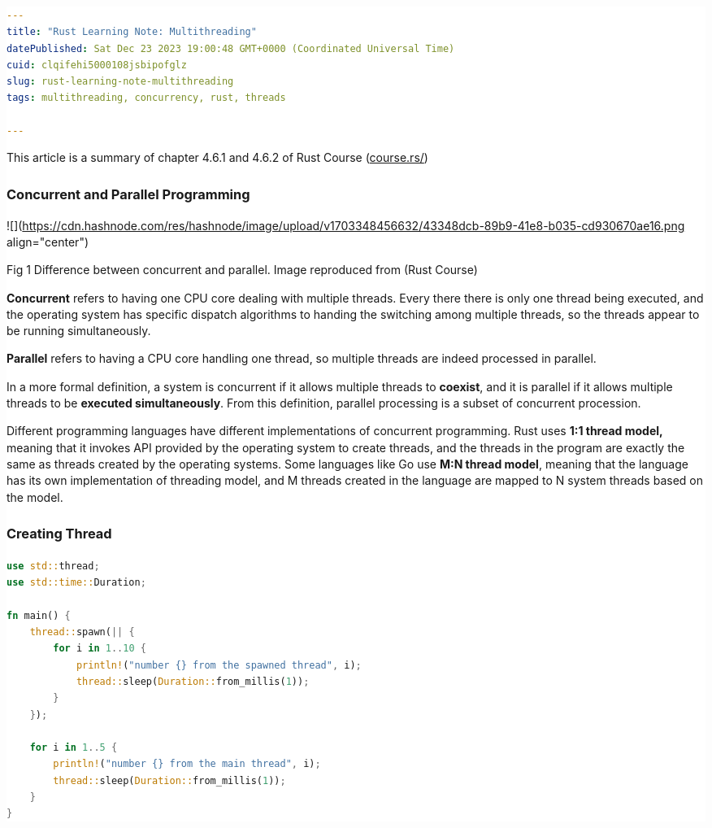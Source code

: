 ```yaml
---
title: "Rust Learning Note: Multithreading"
datePublished: Sat Dec 23 2023 19:00:48 GMT+0000 (Coordinated Universal Time)
cuid: clqifehi5000108jsbipofglz
slug: rust-learning-note-multithreading
tags: multithreading, concurrency, rust, threads

---
```


This article is a summary of chapter 4.6.1 and 4.6.2 of Rust Course ([course.rs/](https://course.rs/))

### Concurrent and Parallel Programming

![](https://cdn.hashnode.com/res/hashnode/image/upload/v1703348456632/43348dcb-89b9-41e8-b035-cd930670ae16.png align="center")

Fig 1 Difference between concurrent and parallel. Image reproduced from (Rust Course)

**Concurrent** refers to having one CPU core dealing with multiple threads. Every there there is only one thread being executed, and the operating system has specific dispatch algorithms to handing the switching among multiple threads, so the threads appear to be running simultaneously.

**Parallel** refers to having a CPU core handling one thread, so multiple threads are indeed processed in parallel.

In a more formal definition, a system is concurrent if it allows multiple threads to **coexist**, and it is parallel if it allows multiple threads to be **executed simultaneously**. From this definition, parallel processing is a subset of concurrent procession.

Different programming languages have different implementations of concurrent programming. Rust uses **1:1 thread model,** meaning that it invokes API provided by the operating system to create threads, and the threads in the program are exactly the same as threads created by the operating systems. Some languages like Go use **M:N thread model**, meaning that the language has its own implementation of threading model, and M threads created in the language are mapped to N system threads based on the model.

### Creating Thread

```rust
use std::thread;
use std::time::Duration;

fn main() {
    thread::spawn(|| {
        for i in 1..10 {
            println!("number {} from the spawned thread", i);
            thread::sleep(Duration::from_millis(1));
        }
    });
    
    for i in 1..5 {
        println!("number {} from the main thread", i);
        thread::sleep(Duration::from_millis(1));
    }
} 
```
